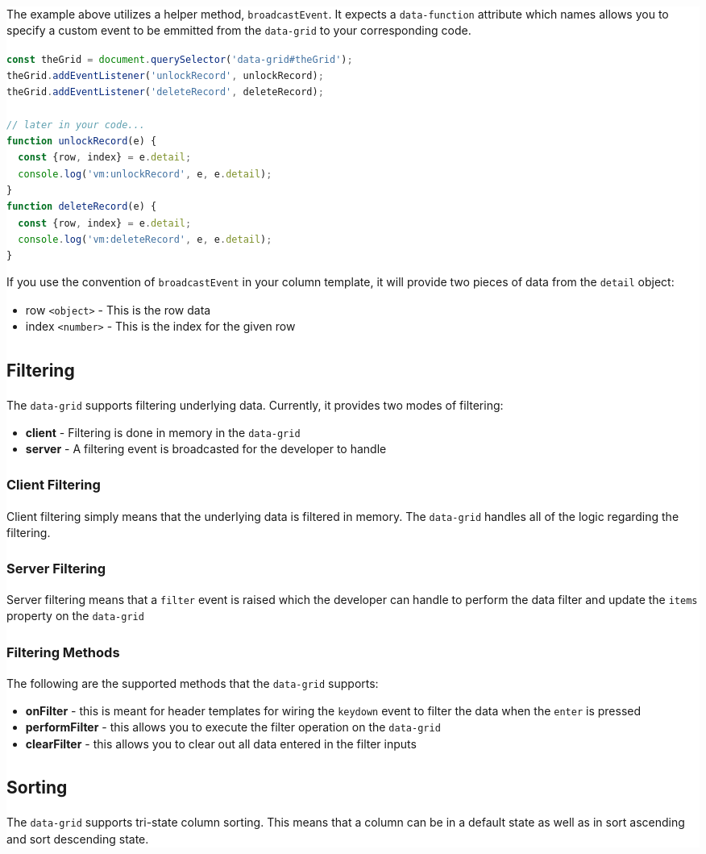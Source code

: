 The example above utilizes a helper method, `broadcastEvent`. It expects a `data-function` attribute which names allows you to specify a custom event to be emmitted from the `data-grid` to your corresponding code.

```javascript
const theGrid = document.querySelector('data-grid#theGrid');
theGrid.addEventListener('unlockRecord', unlockRecord);
theGrid.addEventListener('deleteRecord', deleteRecord);

// later in your code...
function unlockRecord(e) {
  const {row, index} = e.detail;
  console.log('vm:unlockRecord', e, e.detail);
}
function deleteRecord(e) {
  const {row, index} = e.detail;
  console.log('vm:deleteRecord', e, e.detail);
}
```

If you use the convention of `broadcastEvent` in your column template, it will provide two pieces of data from the `detail` object:

- row `<object>` - This is the row data
- index `<number>` - This is the index for the given row


## Filtering
The `data-grid` supports filtering underlying data. Currently, it provides two modes of filtering:

- **client** - Filtering is done in memory in the `data-grid`
- **server** - A filtering event is broadcasted for the developer to handle

### Client Filtering
Client filtering simply means that the underlying data is filtered in memory. The `data-grid` handles all of the logic regarding the filtering.

### Server Filtering
Server filtering means that a `filter` event is raised which the developer can handle to perform the data filter and update the `items` property on the `data-grid`


### Filtering Methods
The following are the supported methods that the `data-grid` supports:

- **onFilter** - this is meant for header templates for wiring the `keydown` event to filter the data when the `enter` is pressed
- **performFilter** - this allows you to execute the filter operation on the `data-grid`
- **clearFilter** - this allows you to clear out all data entered in the filter inputs

## Sorting
The `data-grid` supports tri-state column sorting. This means that a column can be in a default state as well as in sort ascending and sort descending state.
